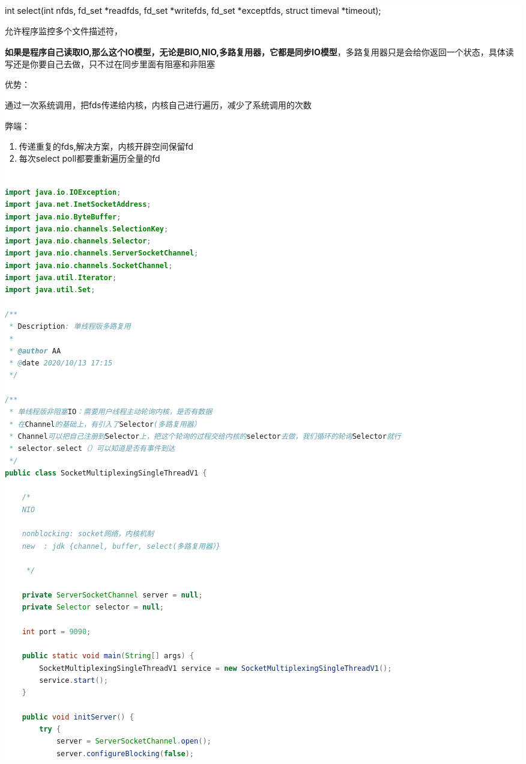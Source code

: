 int select(int nfds, fd_set *readfds, fd_set *writefds,
                  fd_set *exceptfds, struct timeval *timeout);

允许程序监控多个文件描述符，



**如果是程序自己读取IO,那么这个IO模型，无论是BIO,NIO,多路复用器，它都是同步IO模型**，多路复用器只是会给你返回一个状态，具体读写还是你要自己去做，只不过在同步里面有阻塞和非阻塞



优势：

通过一次系统调用，把fds传递给内核，内核自己进行遍历，减少了系统调用的次数

弊端：

1. 传递重复的fds,解决方案，内核开辟空间保留fd
2. 每次select poll都要重新遍历全量的fd

```java

import java.io.IOException;
import java.net.InetSocketAddress;
import java.nio.ByteBuffer;
import java.nio.channels.SelectionKey;
import java.nio.channels.Selector;
import java.nio.channels.ServerSocketChannel;
import java.nio.channels.SocketChannel;
import java.util.Iterator;
import java.util.Set;

/**
 * Description: 单线程版多路复用
 *
 * @author AA
 * @date 2020/10/13 17:15
 */

/**
 * 单线程版非阻塞IO：需要用户线程主动轮询内核，是否有数据
 * 在Channel的基础上，有引入了Selector(多路复用器）
 * Channel可以把自己注册到Selector上，把这个轮询的过程交给内核的selector去做，我们循环的轮询Selector就行
 * selector.select（）可以知道是否有事件到达
 */
public class SocketMultiplexingSingleThreadV1 {

    /*
    NIO

    nonblocking: socket网络，内核机制
    new  : jdk {channel, buffer, select(多路复用器）}

     */

    private ServerSocketChannel server = null;
    private Selector selector = null;

    int port = 9090;

    public static void main(String[] args) {
        SocketMultiplexingSingleThreadV1 service = new SocketMultiplexingSingleThreadV1();
        service.start();
    }

    public void initServer() {
        try {
            server = ServerSocketChannel.open();
            server.configureBlocking(false);
```